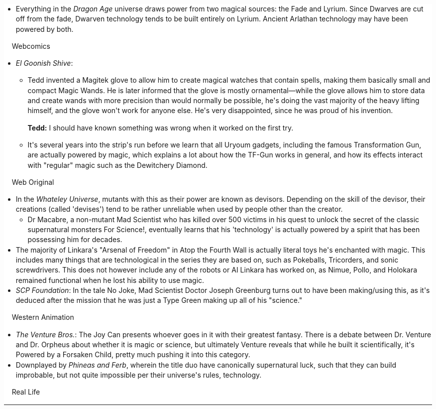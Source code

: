 -   Everything in the _Dragon Age_ universe draws power from two magical sources: the Fade and Lyrium. Since Dwarves are cut off from the fade, Dwarven technology tends to be built entirely on Lyrium. Ancient Arlathan technology may have been powered by both.

    Webcomics 

-   _El Goonish Shive_:
    -   Tedd invented a Magitek glove to allow him to create magical watches that contain spells, making them basically small and compact Magic Wands. He is later informed that the glove is mostly ornamental—while the glove allows him to store data and create wands with more precision than would normally be possible, he's doing the vast majority of the heavy lifting himself, and the glove won't work for anyone else. He's very disappointed, since he was proud of his invention.
        
        **Tedd:** I should have known something was wrong when it worked on the first try.
        
    -   It's several years into the strip's run before we learn that all Uryoum gadgets, including the famous Transformation Gun, are actually powered by magic, which explains a lot about how the TF-Gun works in general, and how its effects interact with "regular" magic such as the Dewitchery Diamond.

    Web Original 

-   In the _Whateley Universe_, mutants with this as their power are known as devisors. Depending on the skill of the devisor, their creations (called 'devises') tend to be rather unreliable when used by people other than the creator.
    -   Dr Macabre, a non-mutant Mad Scientist who has killed over 500 victims in his quest to unlock the secret of the classic supernatural monsters For Science!, eventually learns that his 'technology' is actually powered by a spirit that has been possessing him for decades.
-   The majority of Linkara's "Arsenal of Freedom" in Atop the Fourth Wall is actually literal toys he's enchanted with magic. This includes many things that are technological in the series they are based on, such as Pokeballs, Tricorders, and sonic screwdrivers. This does not however include any of the robots or AI Linkara has worked on, as Nimue, Pollo, and Holokara remained functional when he lost his ability to use magic.
-   _SCP Foundation_: In the tale No Joke, Mad Scientist Doctor Joseph Greenburg turns out to have been making/using this, as it's deduced after the mission that he was just a Type Green making up all of his "science."

    Western Animation 

-   _The Venture Bros._: The Joy Can presents whoever goes in it with their greatest fantasy. There is a debate between Dr. Venture and Dr. Orpheus about whether it is magic or science, but ultimately Venture reveals that while he built it scientifically, it's Powered by a Forsaken Child, pretty much pushing it into this category.
-   Downplayed by _Phineas and Ferb_, wherein the title duo have canonically supernatural luck, such that they can build improbable, but not quite impossible per their universe's rules, technology.

    Real Life 

___